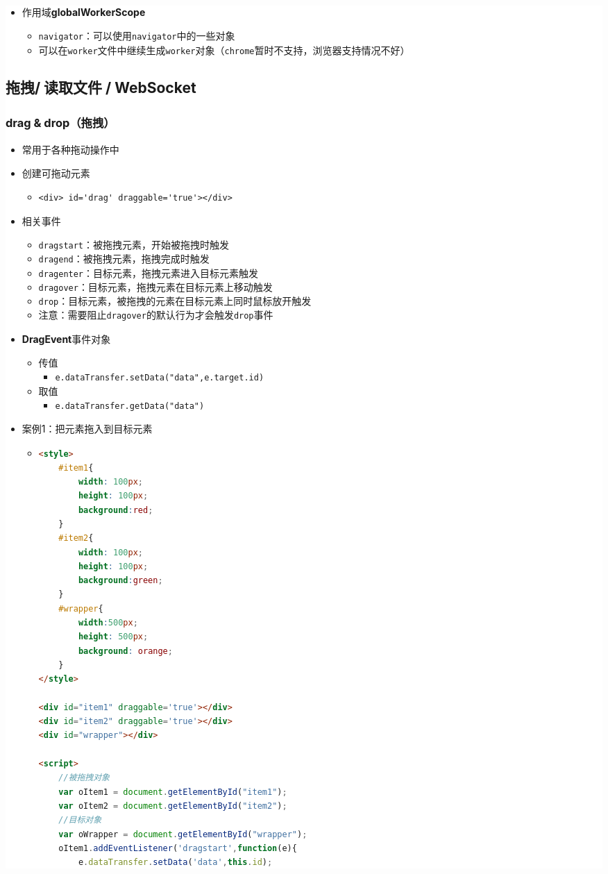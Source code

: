 - 作用域**globalWorkerScope**

  - `navigator`：可以使用`navigator`中的一些对象
  - 可以在`worker`文件中继续生成`worker`对象（`chrome`暂时不支持，浏览器支持情况不好）

## 拖拽/ 读取文件 / WebSocket

### drag & drop（拖拽）

- 常用于各种拖动操作中
- 创建可拖动元素
  - `<div> id='drag' draggable='true'></div>`

- 相关事件

  - `dragstart`：被拖拽元素，开始被拖拽时触发
  - `dragend`：被拖拽元素，拖拽完成时触发
  - `dragenter`：目标元素，拖拽元素进入目标元素触发
  - `dragover`：目标元素，拖拽元素在目标元素上移动触发
  - `drop`：目标元素，被拖拽的元素在目标元素上同时鼠标放开触发
  - 注意：需要阻止`dragover`的默认行为才会触发`drop`事件

- **DragEvent**事件对象

  - 传值
    - `e.dataTransfer.setData("data",e.target.id)`
  - 取值
    - `e.dataTransfer.getData("data")`

- 案例1：把元素拖入到目标元素

  - ```html
    <style>
    	#item1{
            width: 100px;
            height: 100px;
            background:red;
        }
        #item2{
            width: 100px;
            height: 100px;
            background:green;
        }
        #wrapper{
            width:500px;
            height: 500px;
            background: orange;
        }
    </style>
    
    <div id="item1" draggable='true'></div>
    <div id="item2" draggable='true'></div>
    <div id="wrapper"></div>
    
    <script>
        //被拖拽对象
        var oItem1 = document.getElementById("item1");
        var oItem2 = document.getElementById("item2");
        //目标对象
        var oWrapper = document.getElementById("wrapper");
        oItem1.addEventListener('dragstart',function(e){
            e.dataTransfer.setData('data',this.id);
    